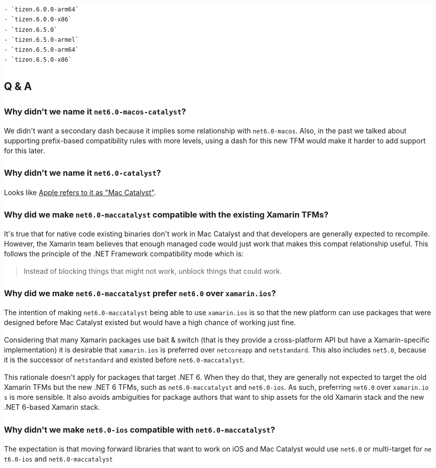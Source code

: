     - `tizen.6.0.0-arm64`
    - `tizen.6.0.0-x86`
    - `tizen.6.5.0`
    - `tizen.6.5.0-armel`
    - `tizen.6.5.0-arm64`
    - `tizen.6.5.0-x86`

## Q & A

### Why didn't we name it `net6.0-macos-catalyst`?

We didn't want a secondary dash because it implies some relationship with
`net6.0-macos`. Also, in the past we talked about supporting prefix-based
compatibility rules with more levels, using a dash for this new TFM would make
it harder to add support for this later.

### Why didn't we name it `net6.0-catalyst`?

Looks like [Apple refers to it as "Mac Catalyst"](https://developer.apple.com/mac-catalyst/).

### Why did we make `net6.0-maccatalyst` compatible with the existing Xamarin TFMs?

It's true that for native code existing binaries don't work in Mac
Catalyst and that developers are generally expected to recompile. However, the
Xamarin team believes that enough managed code would just work that makes this
compat relationship useful. This follows the principle of the .NET Framework
compatibility mode which is:

> Instead of blocking things that might not work, unblock things that could
> work.

### Why did we make `net6.0-maccatalyst` prefer `net6.0` over `xamarin.ios`?

The intention of making `net6.0-maccatalyst` being able to use `xamarin.ios` is
so that the new platform can use packages that were designed before Mac Catalyst
existed but would have a high chance of working just fine.

Considering that many Xamarin packages use bait & switch (that is they provide a
cross-platform API but have a Xamarin-specific implementation) it is desirable
that `xamarin.ios` is preferred over `netcoreapp` and `netstandard`. This also
includes `net5.0`, because it is the successor of `netstandard` and existed
before `net6.0-maccatalyst`.

This rationale doesn't apply for packages that target .NET 6. When they do that,
they are generally not expected to target the old Xamarin TFMs but the new .NET
6 TFMs, such as `net6.0-maccatalyst` and `net6.0-ios`. As such, preferring
`net6.0` over `xamarin.ios` is more sensible. It also avoids ambiguities for
package authors that want to ship assets for the old Xamarin stack and the new
.NET 6-based Xamarin stack.

### Why didn't we make `net6.0-ios` compatible with `net6.0-maccatalyst`?

The expectation is that moving forward libraries that want to work on iOS and
Mac Catalyst would use `net6.0` or multi-target for `net6.0-ios` and
`net6.0-maccatalyst`

[net5.0]: ../../2020/net5/net5.md
[NU1701]: https://docs.microsoft.com/en-us/nuget/reference/errors-and-warnings/nu1701
